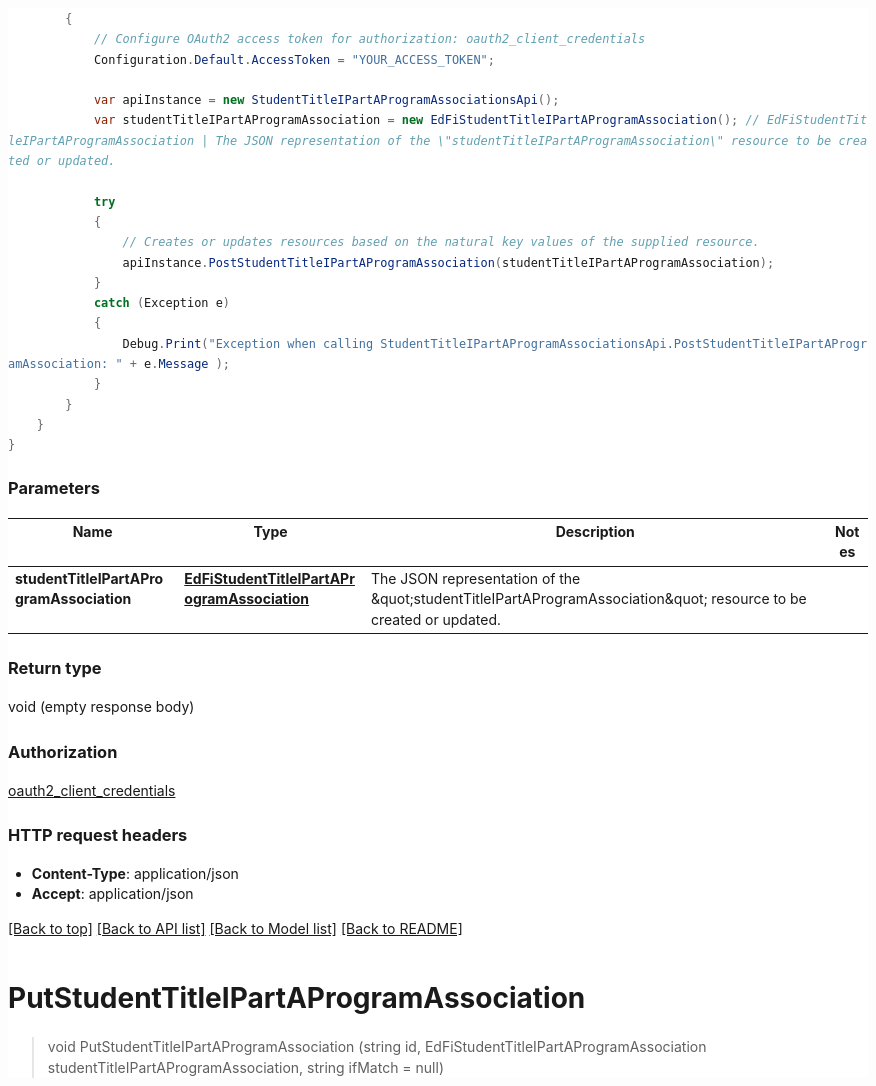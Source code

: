 ```csharp
        {
            // Configure OAuth2 access token for authorization: oauth2_client_credentials
            Configuration.Default.AccessToken = "YOUR_ACCESS_TOKEN";

            var apiInstance = new StudentTitleIPartAProgramAssociationsApi();
            var studentTitleIPartAProgramAssociation = new EdFiStudentTitleIPartAProgramAssociation(); // EdFiStudentTitleIPartAProgramAssociation | The JSON representation of the \"studentTitleIPartAProgramAssociation\" resource to be created or updated.

            try
            {
                // Creates or updates resources based on the natural key values of the supplied resource.
                apiInstance.PostStudentTitleIPartAProgramAssociation(studentTitleIPartAProgramAssociation);
            }
            catch (Exception e)
            {
                Debug.Print("Exception when calling StudentTitleIPartAProgramAssociationsApi.PostStudentTitleIPartAProgramAssociation: " + e.Message );
            }
        }
    }
}
```

### Parameters

Name | Type | Description  | Notes
------------- | ------------- | ------------- | -------------
 **studentTitleIPartAProgramAssociation** | [**EdFiStudentTitleIPartAProgramAssociation**](EdFiStudentTitleIPartAProgramAssociation.md)| The JSON representation of the \&quot;studentTitleIPartAProgramAssociation\&quot; resource to be created or updated. | 

### Return type

void (empty response body)

### Authorization

[oauth2_client_credentials](../README.md#oauth2_client_credentials)

### HTTP request headers

 - **Content-Type**: application/json
 - **Accept**: application/json

[[Back to top]](#) [[Back to API list]](../README.md#documentation-for-api-endpoints) [[Back to Model list]](../README.md#documentation-for-models) [[Back to README]](../README.md)

<a name="putstudenttitleipartaprogramassociation"></a>
# **PutStudentTitleIPartAProgramAssociation**
> void PutStudentTitleIPartAProgramAssociation (string id, EdFiStudentTitleIPartAProgramAssociation studentTitleIPartAProgramAssociation, string ifMatch = null)
